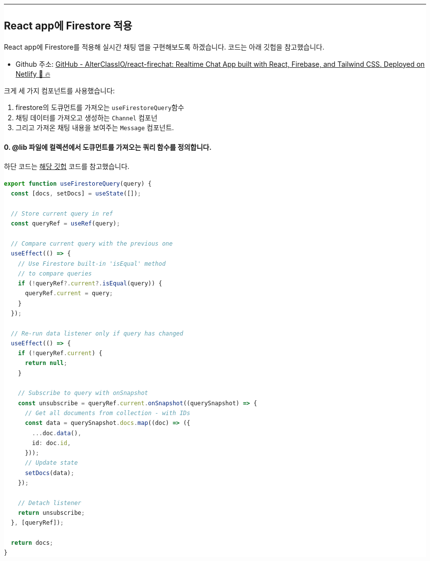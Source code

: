 <hr />

## React app에 Firestore 적용


React app에 Firestore를 적용해 실시간 채팅 앱을 구현해보도록 하겠습니다. 코드는 아래 깃헙을 참고했습니다.

- Github 주소: [GitHub - AlterClassIO/react-firechat: Realtime Chat App built with React, Firebase, and Tailwind CSS. Deployed on Netlify 🚀 🔥](https://github.com/AlterClassIO/react-firechat)

크게 세 가지 컴포넌트를 사용했습니다:
1) firestore의 도큐먼트를 가져오는 `useFirestoreQuery`함수
2) 채팅 데이터를 가져오고 생성하는 `Channel` 컴포넌
3) 그리고 가져온 채팅 내용을 보여주는 `Message` 컴포넌트.

#### 0. @lib 파일에 컬렉션에서 도큐먼트를 가져오는 쿼리 함수를 정의합니다.

하단 코드는 [해당 깃헙](https://github.com/AlterClassIO/react-firechat) 코드를 참고했습니다.

```typescript
export function useFirestoreQuery(query) {
  const [docs, setDocs] = useState([]);

  // Store current query in ref
  const queryRef = useRef(query);

  // Compare current query with the previous one
  useEffect(() => {
    // Use Firestore built-in 'isEqual' method
    // to compare queries
    if (!queryRef?.current?.isEqual(query)) {
      queryRef.current = query;
    }
  });

  // Re-run data listener only if query has changed
  useEffect(() => {
    if (!queryRef.current) {
      return null;
    }

    // Subscribe to query with onSnapshot
    const unsubscribe = queryRef.current.onSnapshot((querySnapshot) => {
      // Get all documents from collection - with IDs
      const data = querySnapshot.docs.map((doc) => ({
        ...doc.data(),
        id: doc.id,
      }));
      // Update state
      setDocs(data);
    });

    // Detach listener
    return unsubscribe;
  }, [queryRef]);

  return docs;
}
```

